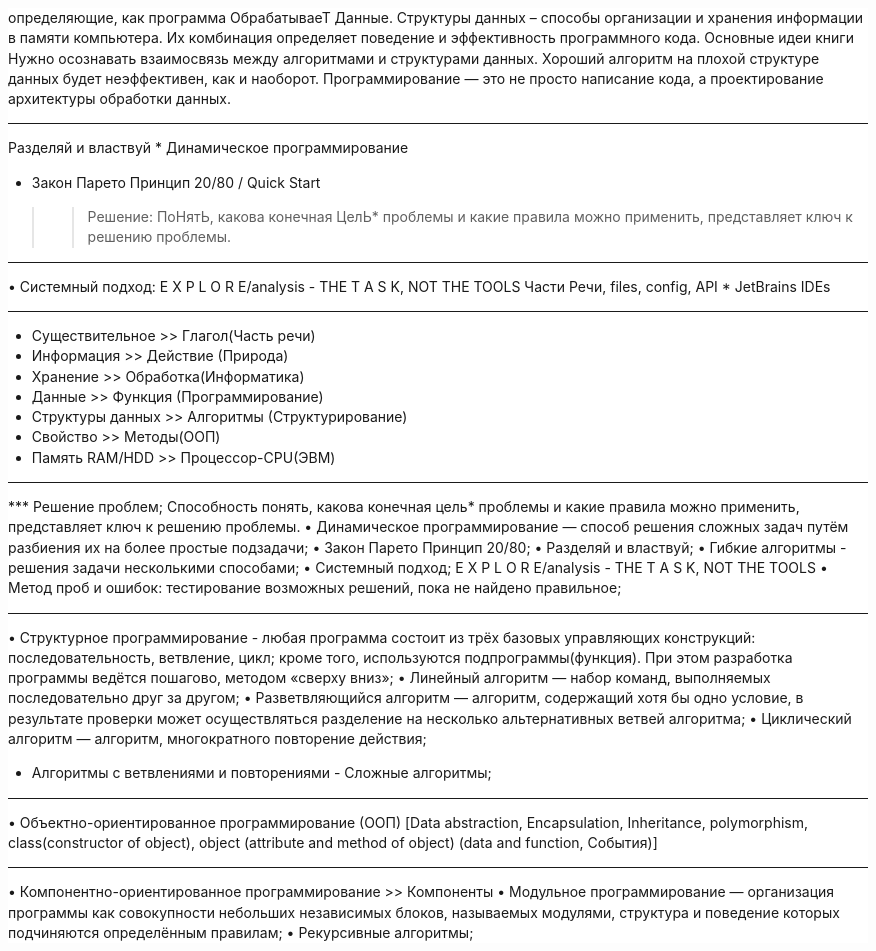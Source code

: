 определяющие, как программа ОбрабатываеТ Данные.
Структуры данных – способы организации и хранения информации 
в памяти компьютера.
Их комбинация определяет поведение и эффективность программного кода.
Основные идеи книги
Нужно осознавать взаимосвязь между алгоритмами и структурами данных.
Хороший алгоритм на плохой структуре данных будет неэффективен, 
как и наоборот.
Программирование — это не просто написание кода, 
а проектирование архитектуры обработки данных.
**********************************************************
Разделяй и властвуй * Динамическое программирование 
*  Закон Парето Принцип 20/80 / Quick Start
>> Решение: ПоНятЬ, какова конечная ЦелЬ* проблемы
и какие правила можно применить, 
представляет ключ к решению проблемы.
**********************************************************
• Cистемный подход: E X P L O R E/analysis - THE  T A S K, NOT  THE  TOOLS
Части Речи, files, config, API *  JetBrains IDEs
**********************************************************
* Существительное  >>   Глагол(Часть речи)
* Информация       >>   Действие (Природа)
* Хранение         >>   Обработка(Информатика)
* Данные           >>   Функция  (Программирование)
* Структуры данных >>   Алгоритмы (Структурирование)
* Свойство         >>   Методы(ООП)
* Память RAM/HDD   >>   Процессор-CPU(ЭВМ)
**********************************************************

*** Решение проблем; Способность понять, какова конечная цель* проблемы 
и какие правила можно применить, представляет ключ к решению проблемы.
• Динамическое программирование — способ решения сложных задач путём 
разбиения их на более простые подзадачи;
• Закон Парето Принцип 20/80;
• Разделяй и властвуй;
• Гибкие алгоритмы - решения задачи несколькими способами;
• Cистемный подход; E X P L O R E/analysis - THE  T A S K, NOT  THE  TOOLS
• Метод проб и ошибок: тестирование возможных решений, пока не найдено правильное;
**********************************************************
• Структурное программирование - любая программа состоит из трёх базовых 
управляющих конструкций: последовательность, ветвление, цикл; 
кроме того, используются подпрограммы(функция).
При этом разработка программы ведётся пошагово, методом «сверху вниз»;
• Линейный алгоритм — набор команд, выполняемых последовательно друг за другом;
• Разветвляющийся алгоритм — алгоритм, содержащий хотя бы одно условие, 
в результате проверки может осуществляться разделение на несколько 
альтернативных ветвей алгоритма;
• Циклический алгоритм — алгоритм, многократного повторение действия;
* Алгоритмы с ветвлениями и повторениями - Сложные алгоритмы;
**********************************************************
• Объектно-ориентированное программирование (ООП) 
[Data abstraction, Encapsulation, Inheritance, polymorphism, 
class(constructor of object), 
object (attribute and method of object)
(data and function, События)]
**********************************************************
• Компонентно-ориентированное программирование >> Компоненты
• Модульное программирование — организация программы как совокупности 
небольших независимых блоков, называемых модулями, структура и поведение 
которых подчиняются определённым правилам;
• Рекурсивные алгоритмы;
